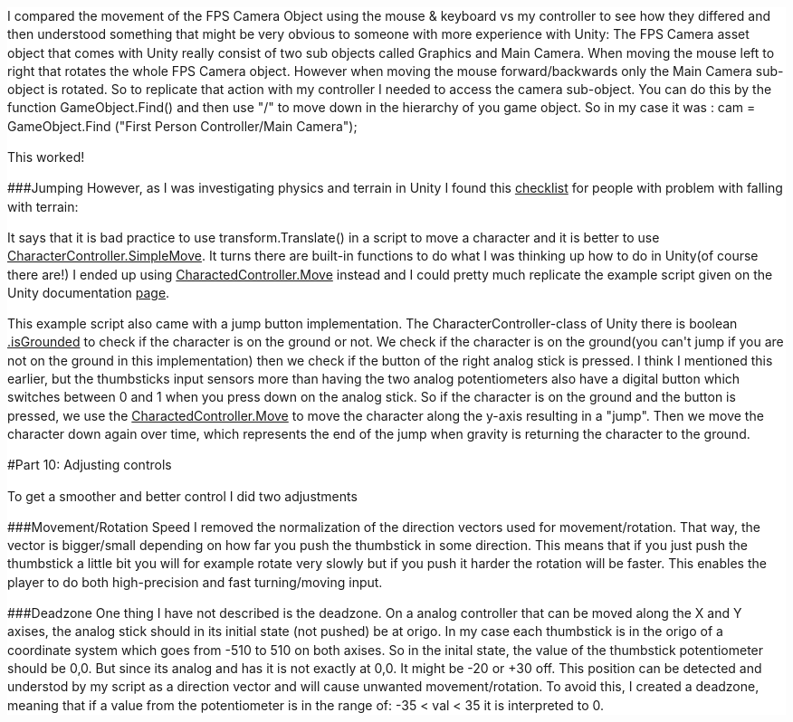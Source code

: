 I compared the movement of the FPS Camera Object using the mouse & keyboard vs my controller to see how they differed and then understood something that might be very obvious to someone with more experience with Unity: The FPS Camera asset object that comes with Unity really consist of two sub objects called Graphics and Main Camera. When moving the mouse left to right that rotates the whole FPS Camera object. However when moving the mouse forward/backwards only the Main Camera sub-object is rotated. So to replicate that action with my controller I needed to access the camera sub-object. You can do this by the function GameObject.Find() and then use "/" to move down in the hierarchy of you game object. So in my case it was :
cam = GameObject.Find ("First Person Controller/Main Camera");

This worked!

###Jumping
However, as I was investigating physics and terrain in Unity I found this [checklist](http://answers.unity3d.com/questions/147687/checklist-object-or-character-is-falling-through-t.html) for people with problem with falling with terrain:

It says that it is bad practice to use transform.Translate() in a script to move a character and it is better to use [CharacterController.SimpleMove](http://docs.unity3d.com/ScriptReference/CharacterController.SimpleMove.html). It turns there are built-in functions to do what I was thinking up how to do in Unity(of course there are!) I ended up using [CharactedController.Move](http://charactedcontroller.move/) instead and I could pretty much replicate the example script given on the Unity documentation [page](http://docs.unity3d.com/ScriptReference/CharacterController.Move.html).

This example script also came with a jump button implementation. The CharacterController-class of Unity there is boolean [.isGrounded](http://docs.unity3d.com/ScriptReference/CharacterController-isGrounded.html) to check if the character is on the ground or not. We check if the character is on the ground(you can't jump if you are not on the ground in this implementation) then we check if the button of the right analog stick is pressed. I think I mentioned this earlier, but the thumbsticks input sensors more than having the two analog potentiometers also have a digital button which switches between 0 and 1 when you press down on the analog stick. So if the character is on the ground and the button is pressed, we use the [CharactedController.Move](http://charactedcontroller.move/)  to move the character along the y-axis resulting in a "jump". Then we move the character down again over time, which represents the end of the jump when gravity is returning the character to the ground.

#Part 10: Adjusting controls

To get a smoother and better control I did two adjustments


###Movement/Rotation Speed
I removed the normalization of the direction vectors used for movement/rotation. That way, the vector is bigger/small depending on how far you push the thumbstick in some direction. This means that if you just push the thumbstick a little bit you will for example rotate very slowly but if you push it harder the rotation will be faster. This enables the player to do both high-precision and fast turning/moving input.

###Deadzone
One thing I have not described is the deadzone. On a analog controller that can be moved along the X and Y axises, the analog stick should in its initial state (not pushed) be at origo. In my case each thumbstick is in the origo of a coordinate system which goes from -510 to 510 on both axises. So in the inital state, the value of the thumbstick potentiometer should be 0,0. But since its analog and has it is not exactly at 0,0. It might be -20 or +30 off. This position can be detected and understod by my script as a direction vector and will cause unwanted movement/rotation. To avoid this, I created a deadzone, meaning that if a value from the potentiometer is in the range of: -35  < val < 35 it is interpreted to 0.
